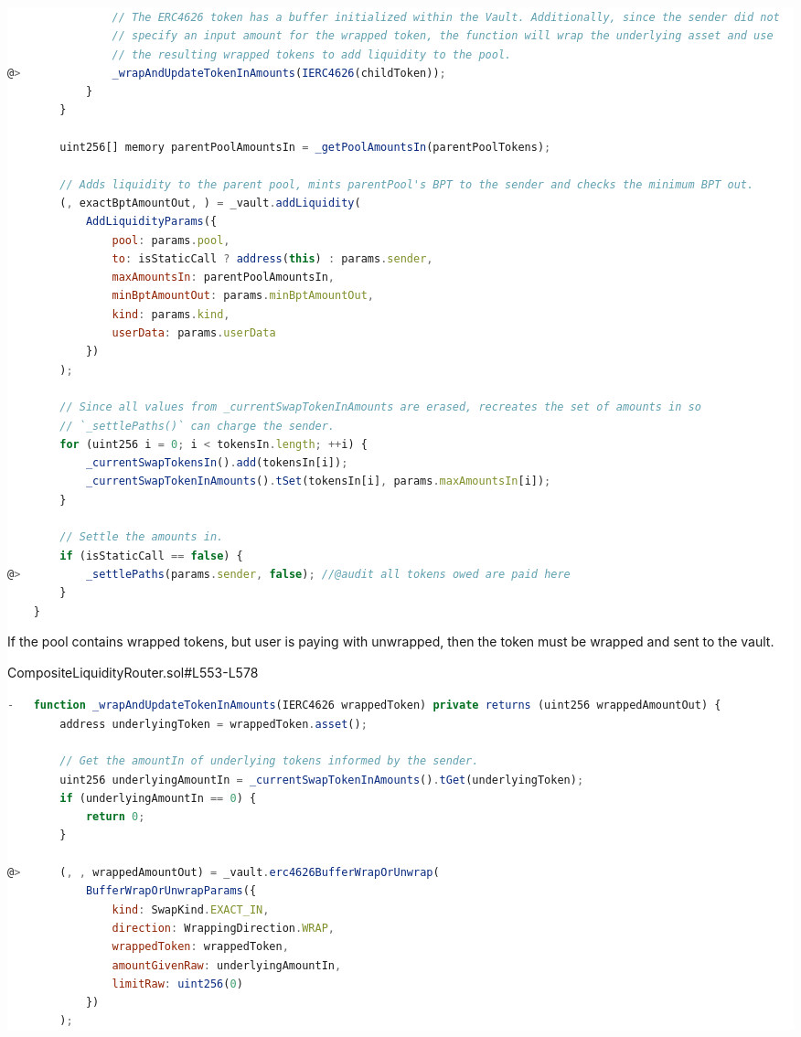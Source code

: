 ```javascript
                // The ERC4626 token has a buffer initialized within the Vault. Additionally, since the sender did not
                // specify an input amount for the wrapped token, the function will wrap the underlying asset and use
                // the resulting wrapped tokens to add liquidity to the pool.
@>              _wrapAndUpdateTokenInAmounts(IERC4626(childToken));
            }
        }

        uint256[] memory parentPoolAmountsIn = _getPoolAmountsIn(parentPoolTokens);

        // Adds liquidity to the parent pool, mints parentPool's BPT to the sender and checks the minimum BPT out.
        (, exactBptAmountOut, ) = _vault.addLiquidity(
            AddLiquidityParams({
                pool: params.pool,
                to: isStaticCall ? address(this) : params.sender,
                maxAmountsIn: parentPoolAmountsIn,
                minBptAmountOut: params.minBptAmountOut,
                kind: params.kind,
                userData: params.userData
            })
        );

        // Since all values from _currentSwapTokenInAmounts are erased, recreates the set of amounts in so
        // `_settlePaths()` can charge the sender.
        for (uint256 i = 0; i < tokensIn.length; ++i) {
            _currentSwapTokensIn().add(tokensIn[i]);
            _currentSwapTokenInAmounts().tSet(tokensIn[i], params.maxAmountsIn[i]);
        }

        // Settle the amounts in.
        if (isStaticCall == false) {
@>          _settlePaths(params.sender, false); //@audit all tokens owed are paid here
        }
    }
```
If the pool contains wrapped tokens, but user is paying with unwrapped, then the token must be wrapped and sent to the vault.

CompositeLiquidityRouter.sol#L553-L578
```javascript
-   function _wrapAndUpdateTokenInAmounts(IERC4626 wrappedToken) private returns (uint256 wrappedAmountOut) {
        address underlyingToken = wrappedToken.asset();

        // Get the amountIn of underlying tokens informed by the sender.
        uint256 underlyingAmountIn = _currentSwapTokenInAmounts().tGet(underlyingToken);
        if (underlyingAmountIn == 0) {
            return 0;
        }

@>      (, , wrappedAmountOut) = _vault.erc4626BufferWrapOrUnwrap(
            BufferWrapOrUnwrapParams({
                kind: SwapKind.EXACT_IN,
                direction: WrappingDirection.WRAP,
                wrappedToken: wrappedToken,
                amountGivenRaw: underlyingAmountIn,
                limitRaw: uint256(0)
            })
        );

```